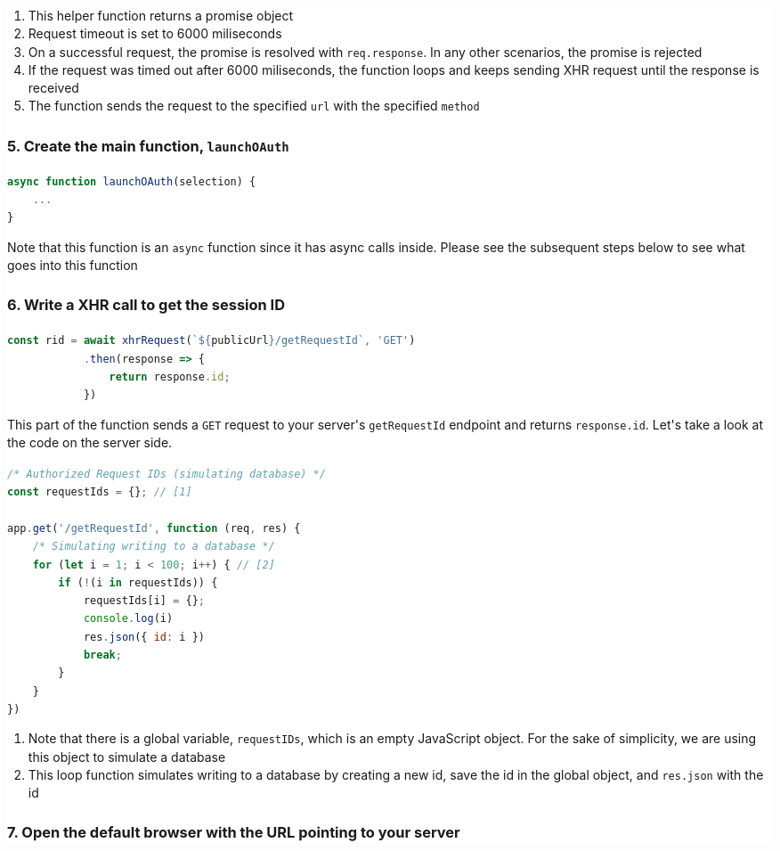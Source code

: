 1. This helper function returns a promise object
2. Request timeout is set to 6000 miliseconds
3. On a successful request, the promise is resolved with `req.response`. In any other scenarios, the promise is rejected
4. If the request was timed out after 6000 miliseconds, the function loops and keeps sending XHR request until the response is received
5. The function sends the request to the specified `url` with the specified `method`

### 5. Create the main function, `launchOAuth`

```javascript
async function launchOAuth(selection) {
    ...
}
```

Note that this function is an `async` function since it has async calls inside. Please see the subsequent steps below to see what goes into this function

### 6. Write a XHR call to get the session ID

```javascript
const rid = await xhrRequest(`${publicUrl}/getRequestId`, 'GET')
            .then(response => {
                return response.id;
            })
```

This part of the function sends a `GET` request to your server's `getRequestId` endpoint and returns `response.id`. Let's take a look at the code on the server side.

```javascript
/* Authorized Request IDs (simulating database) */
const requestIds = {}; // [1]

app.get('/getRequestId', function (req, res) {
    /* Simulating writing to a database */
    for (let i = 1; i < 100; i++) { // [2]
        if (!(i in requestIds)) {
            requestIds[i] = {};
            console.log(i)
            res.json({ id: i })
            break;
        }
    }
})
```

1. Note that there is a global variable, `requestIDs`, which is an empty JavaScript object. For the sake of simplicity, we are using this object to simulate a database
2. This loop function simulates writing to a database by creating a new id, save the id in the global object, and `res.json` with the id

### 7. Open the default browser with the URL pointing to your server
